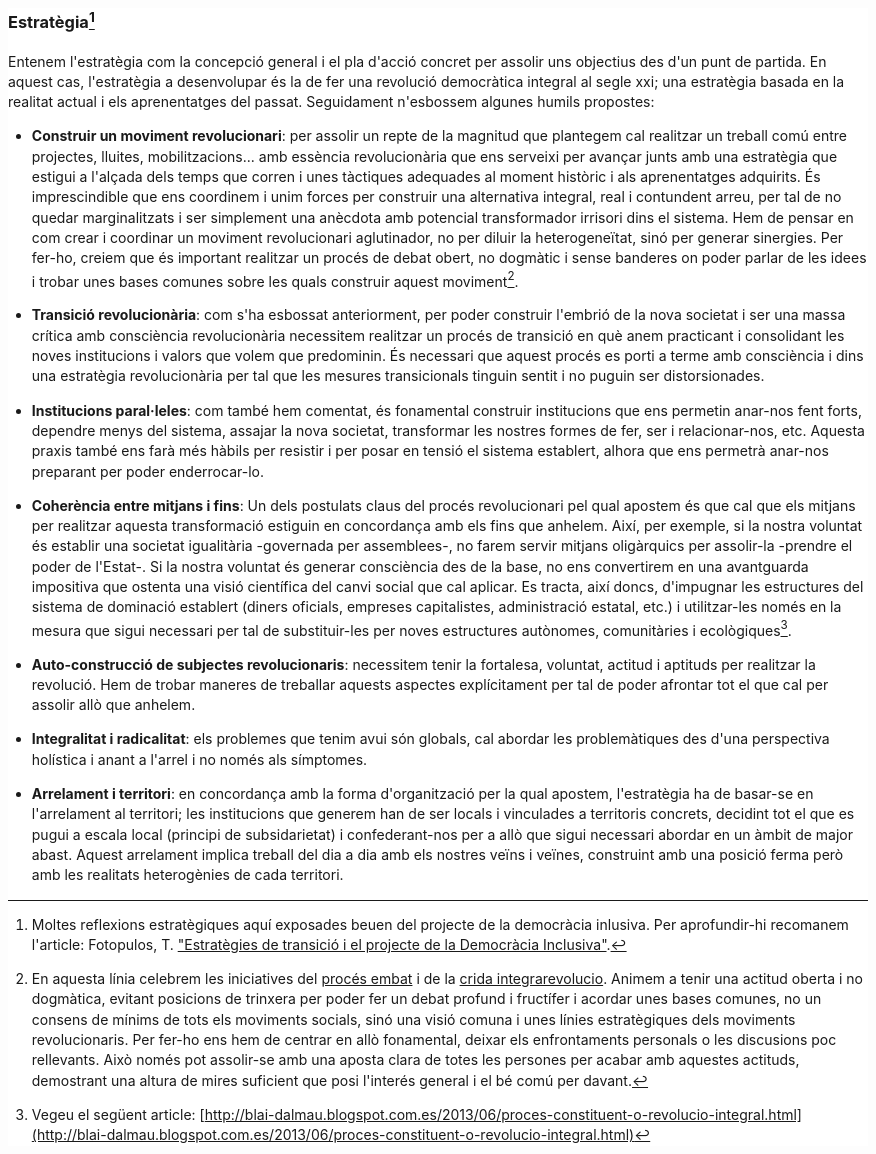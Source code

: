 ### Estratègia[^11]

Entenem l'estratègia com la concepció general i el pla d'acció concret per assolir uns objectius des d'un punt de partida. En aquest cas, l'estratègia a desenvolupar és la de fer una revolució democràtica integral al segle xxi; una estratègia basada en la realitat actual i els aprenentatges del passat. Seguidament n'esbossem algunes humils propostes:

- **Construir un moviment revolucionari**: per assolir un repte de la magnitud que plantegem cal realitzar un treball comú entre projectes, lluites, mobilitzacions... amb essència revolucionària  que ens serveixi per avançar junts amb una estratègia que estigui a l'alçada dels temps que corren i unes tàctiques adequades al moment històric i als aprenentatges adquirits.  És imprescindible que ens coordinem i unim forces per construir una alternativa integral, real i contundent arreu, per tal de no quedar marginalitzats i ser simplement una anècdota amb potencial transformador irrisori dins el sistema. Hem de pensar en com crear i coordinar un moviment revolucionari aglutinador, no per diluir la heterogeneïtat, sinó per generar sinergies. Per fer-ho, creiem que és important  realitzar un procés de debat obert, no dogmàtic i sense banderes on poder parlar de les idees i trobar unes bases comunes sobre les quals construir aquest moviment[^12].

- **Transició revolucionària**: com s'ha esbossat anteriorment, per poder construir l'embrió de la nova societat i ser una massa crítica amb consciència revolucionària necessitem realitzar un procés de transició en què anem practicant i consolidant les noves institucions i valors que volem que predominin. És necessari que aquest procés es porti a terme amb consciència i dins una estratègia revolucionària per tal que les mesures transicionals tinguin sentit i no puguin ser distorsionades.

- **Institucions paral·leles**: com també hem comentat, és fonamental construir institucions que ens permetin anar-nos fent forts, dependre menys del sistema, assajar la nova societat, transformar les nostres formes de fer, ser i relacionar-nos, etc. Aquesta praxis també ens farà més hàbils per resistir i per posar en tensió el sistema establert, alhora que ens permetrà anar-nos preparant per poder enderrocar-lo.

- **Coherència entre mitjans i fins**: Un dels postulats claus del procés revolucionari pel qual apostem és que cal que els mitjans per realitzar aquesta transformació estiguin en concordança amb els fins que anhelem. Així, per exemple, si la nostra voluntat és establir una societat igualitària -governada per assemblees-, no farem servir  mitjans oligàrquics per assolir-la -prendre el poder de l'Estat-. Si la nostra voluntat és generar consciència des de la base, no ens convertirem en una avantguarda impositiva que ostenta una visió científica del canvi social que cal aplicar. Es tracta, així doncs, d'impugnar les estructures del sistema de dominació establert (diners oficials, empreses capitalistes, administració estatal, etc.) i utilitzar-les només en la mesura que sigui necessari per tal de substituir-les per noves estructures autònomes, comunitàries i ecològiques[^13].

- **Auto-construcció de subjectes revolucionaris**: necessitem tenir la fortalesa, voluntat, actitud i aptituds per realitzar la revolució. Hem de trobar maneres de treballar aquests aspectes explícitament per tal de poder afrontar tot el que cal per assolir allò que anhelem.

- **Integralitat i radicalitat**: els problemes que tenim avui són globals, cal abordar les problemàtiques des d'una perspectiva holística  i anant a l'arrel i no només als símptomes.

- **Arrelament i territori**: en concordança amb la forma d'organització per la qual apostem, l'estratègia ha de basar-se en l'arrelament al territori; les institucions que generem han de ser locals i vinculades a territoris concrets, decidint tot el que es pugui a escala local (principi de subsidarietat) i confederant-nos per a allò que sigui necessari abordar en un àmbit de major abast. Aquest arrelament implica treball del dia a dia amb els nostres veïns i veïnes, construint amb una posició ferma però amb les realitats heterogènies de cada territori.


[^1]: Aquest és un text en procés,  un conjunt de reflexions fruit de converses, lectures, debats, ... és una invitació a pensar i a debatre, tot aportant elements que trobem rellevants, sobre una qüestió candent: com fer la revolució avui? Com superar la misèria i la barbàrie actuals? Esperem que serveixi per contribuir a anar-hi pensant col·lectivament, i per fer un pas més per construir un moviment revolucionari.
[^2]: Veure el text del segon bloc del  cicle de debats [Reforma o Revolució: "Reformisme: Refundació o superació?"](/ca/reformisme-refundacio-o-superacio).
[^3]: Així, és d'esperar que en la revolució es donin moments de revolta, punts àlgids on s'expressi el descontentament generalitzat per la situació que es pateix, però una revolta en si mateixa no serà mai una revolució, sinó només una petita part d'aquesta. Revoltar-se, expressar el malestar en determinats moments, pot ser positiu, però si volem fer una transformació substantiva i duradora en l'ordre establert no n'hi ha prou amb encarar-se a l'opressió, cal actuar estratègicament i constructivament per acabar amb ella d'arrel.
[^4]: Creiem que el fet que moltes accions estiguin centrades només en atacar les conseqüències està lligat amb l'absència d'un projecte revolucionari. Per acabar amb la dominació hem d'organitzar una alternativa que abordi els problemes des de les seves causes. Pensem que allò que és utòpic és intentar superar els problemes anant només a les conseqüències i no abordant-los anant a l'arrel.
[^5]: Puente, I. <em>"El comunismo libertario y otras proclamas insurrecionales y naturistas"</em>, 1933
[^6]: Així, tot i la seva capacitat de controlar militarment la ciutat i gestionar pràcticament la totalitat de l'economia, no tenien una estructura política que pogués gestionar allò comú i destituir el govern de la Generalitat. Pensem que aquesta manca de claredat, va provocar una sèrie de contradiccions com entrar a col·laborar amb el govern de la República i finalment abandonar la revolució (com van denunciar <em>"Los amigos de Durruti"</em>).
[^7]: Extracte de l'article "Sobre la tarea revolucionaria" del blog: [http://emboscado.blog.com](http://emboscado.blog.com)
[^8]: És paradigmàtic com han canviat les relacions a l'espai públic i entre iguals els últims 50 anys, abans la gent es parlava i s'ajudava, ara trobem mirades buides a l'horitzó o caps acotats i cares llargues. Si tenim problemes truquem a la policia, si necessitem ser atesos anem als serveis socials. Un article que exposa el nivell de decadència convivencial al qual hem arribat el podeu trobar aquí: [http://es.scribd.com/doc/203098624/Infierno-convivencial-Felix-Rodrigo-Mora](http://es.scribd.com/doc/203098624/Infierno-convivencial-Felix-Rodrigo-Mora)
[^9]: Per construir el subjecte revolucionari és fonamental recuperar el tant oblidat concepte de virtut, en aquest sentit podem dir que hem de realitzar una "Revolució Virtuosa" tal i com es suggereix en el següent article: [http://blai-dalmau.blogspot.com.es/2013/06/proces-constituent-o-revolucio-integral.html](http://blai-dalmau.blogspot.com.es/2013/06/proces-constituent-o-revolucio-integral.html)
[^10]: Quan parlem de revolució integral ens referim a aquesta transformació d'estructures en unes de basades amb l'autonomia com en la necessària transformació també psíquica i espiritual dels subjectes. Així, la revolució interior, personal, ha d'avançar en paral·lel i al mateix ritme que la revolució exterior, social. La suma d'una i l'altra donen una revolució integral.
[^11]: Moltes reflexions estratègiques aquí exposades beuen del projecte de la democràcia inlusiva. Per aprofundir-hi recomanem l'article: Fotopulos, T. ["Estratègies de transició i el projecte de la Democràcia Inclusiva"](http://www.democraciainclusiva.org/txt/estrat.pdf).
[^12]: En aquesta línia celebrem les iniciatives del [procés embat](http://procesembat.wordpress.com) i de la [crida integrarevolucio](http://www.integrarevolucio.net/ca). Animem a tenir una actitud oberta i no dogmàtica, evitant posicions de trinxera per poder fer un debat profund i fructífer i acordar unes bases comunes, no un consens de mínims de tots els moviments socials, sinó una visió comuna i unes línies estratègiques dels moviments revolucionaris. Per fer-ho ens hem de centrar en allò fonamental, deixar els enfrontaments personals o les discusions poc rellevants. Això només pot assolir-se amb una aposta clara de totes les persones per acabar amb aquestes actituds, demostrant una altura de mires suficient que posi l'interés general i el bé comú per davant.
[^13]: Vegeu el següent article: [http://blai-dalmau.blogspot.com.es/2013/06/proces-constituent-o-revolucio-integral.html](http://blai-dalmau.blogspot.com.es/2013/06/proces-constituent-o-revolucio-integral.html)
[^14]: Altres tàctiques que no detallem per no allargar-nos més, però que podem comentar al debat poden ser: mutualisme autogestionari, municipalisme, sabotatges, lluita als llocs de treball, etc.
[^15]: Per reflexionar més sobre aquesta proposta podeu llegir l'article: ["Empreses demòtiques, en camí cap a una nova economia democràtica"](http://democraciainclusiva.org/txt/empre.pdf).